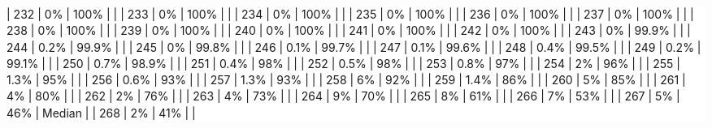| 232 | 0% | 100% |  |
| 233 | 0% | 100% |  |
| 234 | 0% | 100% |  |
| 235 | 0% | 100% |  |
| 236 | 0% | 100% |  |
| 237 | 0% | 100% |  |
| 238 | 0% | 100% |  |
| 239 | 0% | 100% |  |
| 240 | 0% | 100% |  |
| 241 | 0% | 100% |  |
| 242 | 0% | 100% |  |
| 243 | 0% | 99.9% |  |
| 244 | 0.2% | 99.9% |  |
| 245 | 0% | 99.8% |  |
| 246 | 0.1% | 99.7% |  |
| 247 | 0.1% | 99.6% |  |
| 248 | 0.4% | 99.5% |  |
| 249 | 0.2% | 99.1% |  |
| 250 | 0.7% | 98.9% |  |
| 251 | 0.4% | 98% |  |
| 252 | 0.5% | 98% |  |
| 253 | 0.8% | 97% |  |
| 254 | 2% | 96% |  |
| 255 | 1.3% | 95% |  |
| 256 | 0.6% | 93% |  |
| 257 | 1.3% | 93% |  |
| 258 | 6% | 92% |  |
| 259 | 1.4% | 86% |  |
| 260 | 5% | 85% |  |
| 261 | 4% | 80% |  |
| 262 | 2% | 76% |  |
| 263 | 4% | 73% |  |
| 264 | 9% | 70% |  |
| 265 | 8% | 61% |  |
| 266 | 7% | 53% |  |
| 267 | 5% | 46% | Median |
| 268 | 2% | 41% |  |